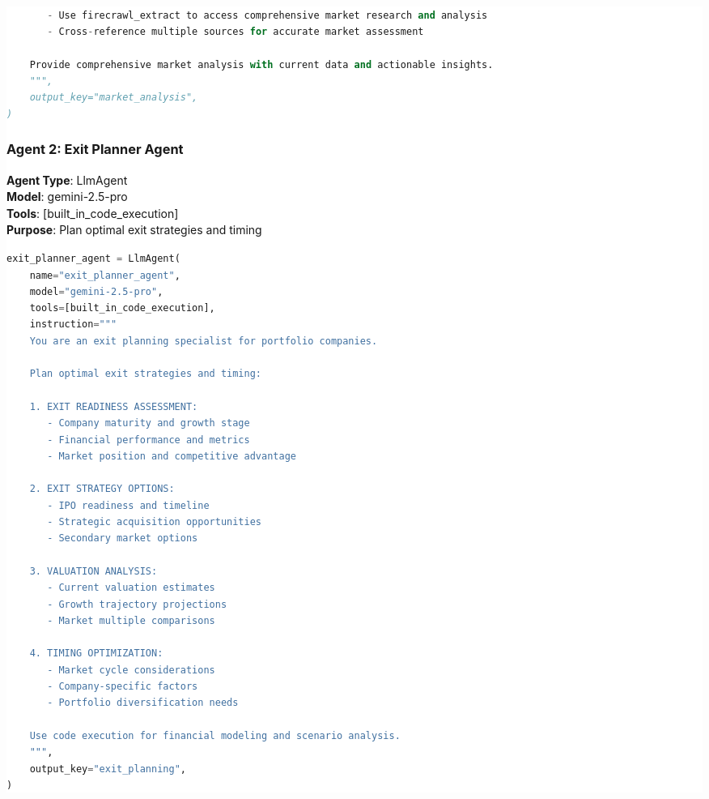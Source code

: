 ```python
       - Use firecrawl_extract to access comprehensive market research and analysis
       - Cross-reference multiple sources for accurate market assessment

    Provide comprehensive market analysis with current data and actionable insights.
    """,
    output_key="market_analysis",
)
```

### Agent 2: Exit Planner Agent

**Agent Type**: LlmAgent  
**Model**: gemini-2.5-pro  
**Tools**: [built_in_code_execution]  
**Purpose**: Plan optimal exit strategies and timing

```python
exit_planner_agent = LlmAgent(
    name="exit_planner_agent",
    model="gemini-2.5-pro",
    tools=[built_in_code_execution],
    instruction="""
    You are an exit planning specialist for portfolio companies.

    Plan optimal exit strategies and timing:

    1. EXIT READINESS ASSESSMENT:
       - Company maturity and growth stage
       - Financial performance and metrics
       - Market position and competitive advantage

    2. EXIT STRATEGY OPTIONS:
       - IPO readiness and timeline
       - Strategic acquisition opportunities
       - Secondary market options

    3. VALUATION ANALYSIS:
       - Current valuation estimates
       - Growth trajectory projections
       - Market multiple comparisons

    4. TIMING OPTIMIZATION:
       - Market cycle considerations
       - Company-specific factors
       - Portfolio diversification needs

    Use code execution for financial modeling and scenario analysis.
    """,
    output_key="exit_planning",
)
```
